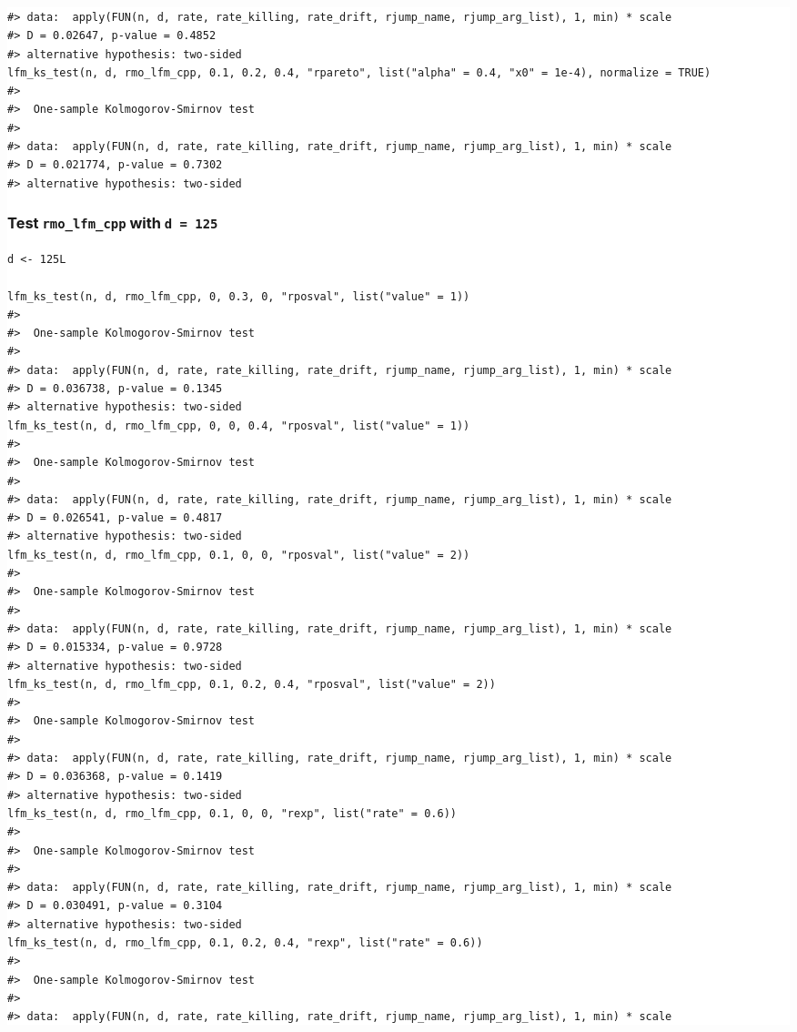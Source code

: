     #> data:  apply(FUN(n, d, rate, rate_killing, rate_drift, rjump_name, rjump_arg_list), 1, min) * scale
    #> D = 0.02647, p-value = 0.4852
    #> alternative hypothesis: two-sided
    lfm_ks_test(n, d, rmo_lfm_cpp, 0.1, 0.2, 0.4, "rpareto", list("alpha" = 0.4, "x0" = 1e-4), normalize = TRUE)
    #> 
    #>  One-sample Kolmogorov-Smirnov test
    #> 
    #> data:  apply(FUN(n, d, rate, rate_killing, rate_drift, rjump_name, rjump_arg_list), 1, min) * scale
    #> D = 0.021774, p-value = 0.7302
    #> alternative hypothesis: two-sided

### Test `rmo_lfm_cpp` with `d = 125`

    d <- 125L

    lfm_ks_test(n, d, rmo_lfm_cpp, 0, 0.3, 0, "rposval", list("value" = 1))
    #> 
    #>  One-sample Kolmogorov-Smirnov test
    #> 
    #> data:  apply(FUN(n, d, rate, rate_killing, rate_drift, rjump_name, rjump_arg_list), 1, min) * scale
    #> D = 0.036738, p-value = 0.1345
    #> alternative hypothesis: two-sided
    lfm_ks_test(n, d, rmo_lfm_cpp, 0, 0, 0.4, "rposval", list("value" = 1))
    #> 
    #>  One-sample Kolmogorov-Smirnov test
    #> 
    #> data:  apply(FUN(n, d, rate, rate_killing, rate_drift, rjump_name, rjump_arg_list), 1, min) * scale
    #> D = 0.026541, p-value = 0.4817
    #> alternative hypothesis: two-sided
    lfm_ks_test(n, d, rmo_lfm_cpp, 0.1, 0, 0, "rposval", list("value" = 2))
    #> 
    #>  One-sample Kolmogorov-Smirnov test
    #> 
    #> data:  apply(FUN(n, d, rate, rate_killing, rate_drift, rjump_name, rjump_arg_list), 1, min) * scale
    #> D = 0.015334, p-value = 0.9728
    #> alternative hypothesis: two-sided
    lfm_ks_test(n, d, rmo_lfm_cpp, 0.1, 0.2, 0.4, "rposval", list("value" = 2))
    #> 
    #>  One-sample Kolmogorov-Smirnov test
    #> 
    #> data:  apply(FUN(n, d, rate, rate_killing, rate_drift, rjump_name, rjump_arg_list), 1, min) * scale
    #> D = 0.036368, p-value = 0.1419
    #> alternative hypothesis: two-sided
    lfm_ks_test(n, d, rmo_lfm_cpp, 0.1, 0, 0, "rexp", list("rate" = 0.6))
    #> 
    #>  One-sample Kolmogorov-Smirnov test
    #> 
    #> data:  apply(FUN(n, d, rate, rate_killing, rate_drift, rjump_name, rjump_arg_list), 1, min) * scale
    #> D = 0.030491, p-value = 0.3104
    #> alternative hypothesis: two-sided
    lfm_ks_test(n, d, rmo_lfm_cpp, 0.1, 0.2, 0.4, "rexp", list("rate" = 0.6))
    #> 
    #>  One-sample Kolmogorov-Smirnov test
    #> 
    #> data:  apply(FUN(n, d, rate, rate_killing, rate_drift, rjump_name, rjump_arg_list), 1, min) * scale